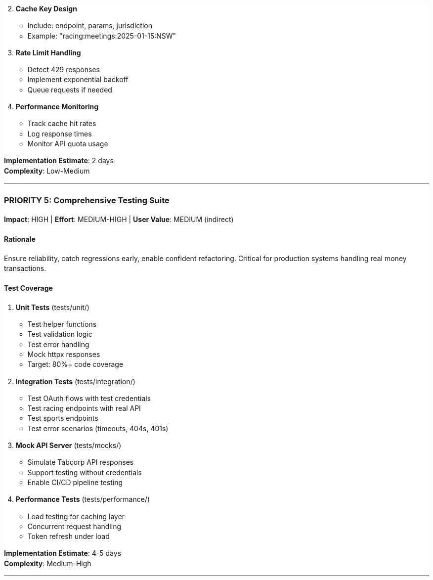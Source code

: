 2. **Cache Key Design**
   - Include: endpoint, params, jurisdiction
   - Example: "racing:meetings:2025-01-15:NSW"

3. **Rate Limit Handling**
   - Detect 429 responses
   - Implement exponential backoff
   - Queue requests if needed

4. **Performance Monitoring**
   - Track cache hit rates
   - Log response times
   - Monitor API quota usage

**Implementation Estimate**: 2 days  
**Complexity**: Low-Medium

---

### PRIORITY 5: Comprehensive Testing Suite
**Impact**: HIGH | **Effort**: MEDIUM-HIGH | **User Value**: MEDIUM (indirect)

#### Rationale
Ensure reliability, catch regressions early, enable confident refactoring. Critical for production systems handling real money transactions.

#### Test Coverage

1. **Unit Tests** (tests/unit/)
   - Test helper functions
   - Test validation logic
   - Test error handling
   - Mock httpx responses
   - Target: 80%+ code coverage

2. **Integration Tests** (tests/integration/)
   - Test OAuth flows with test credentials
   - Test racing endpoints with real API
   - Test sports endpoints
   - Test error scenarios (timeouts, 404s, 401s)

3. **Mock API Server** (tests/mocks/)
   - Simulate Tabcorp API responses
   - Support testing without credentials
   - Enable CI/CD pipeline testing

4. **Performance Tests** (tests/performance/)
   - Load testing for caching layer
   - Concurrent request handling
   - Token refresh under load

**Implementation Estimate**: 4-5 days  
**Complexity**: Medium-High

---
